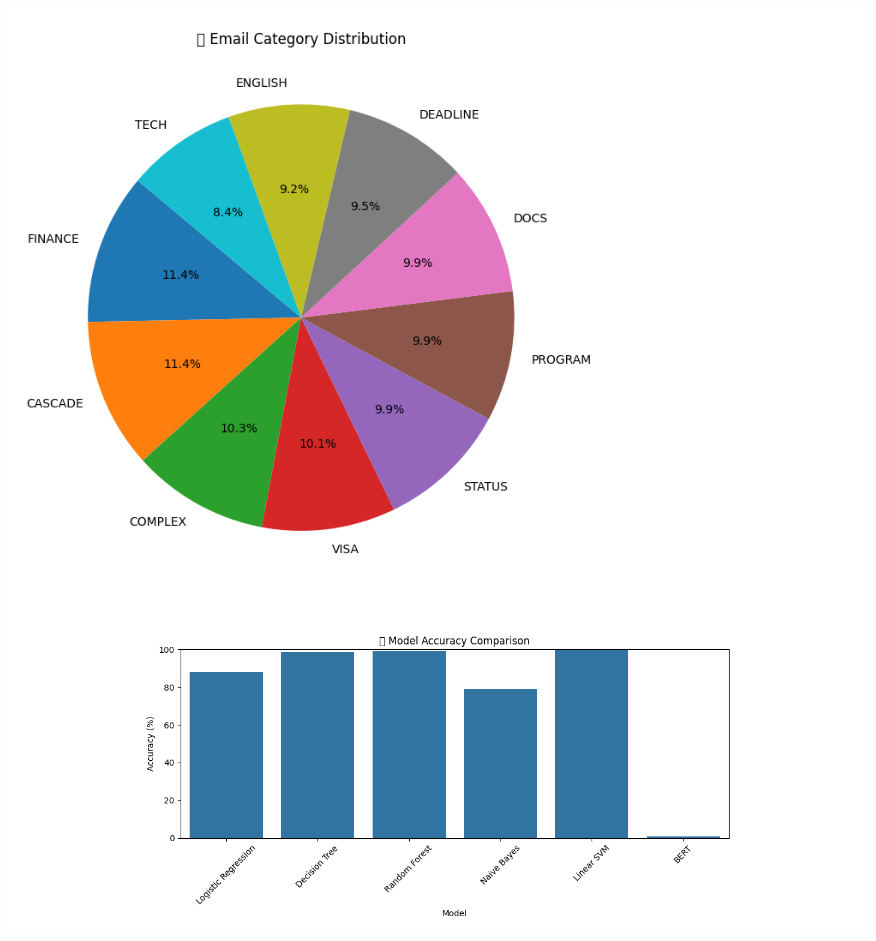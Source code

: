   <img src="https://github.com/peanutcho/ISOM835_TermProject/blob/main/category_frequency_distribution.png" alt="Model Accuracy Comparison" width="600"/>
</p>

<p align="center">
  <img src="https://github.com/peanutcho/ISOM835_TermProject/blob/main/model_accuracy_comparison.png" alt="Model Accuracy Comparison" width="600"/>
</p>

